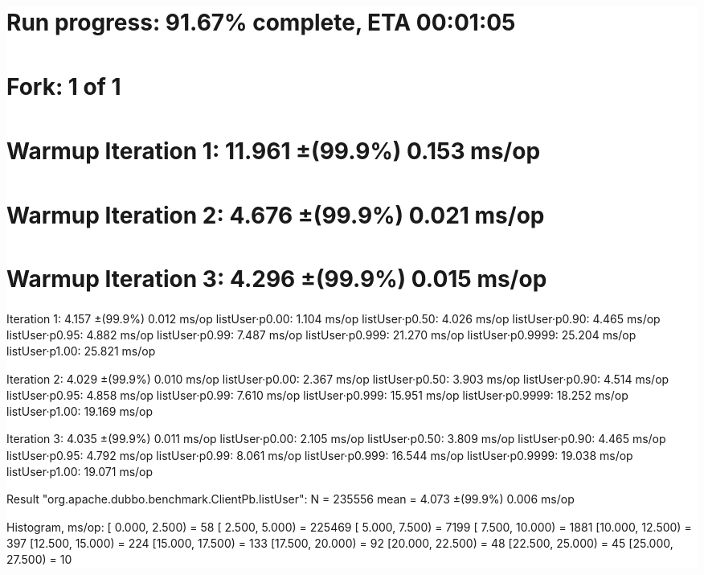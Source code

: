 # Run progress: 91.67% complete, ETA 00:01:05
# Fork: 1 of 1
# Warmup Iteration   1: 11.961 ±(99.9%) 0.153 ms/op
# Warmup Iteration   2: 4.676 ±(99.9%) 0.021 ms/op
# Warmup Iteration   3: 4.296 ±(99.9%) 0.015 ms/op
Iteration   1: 4.157 ±(99.9%) 0.012 ms/op
                 listUser·p0.00:   1.104 ms/op
                 listUser·p0.50:   4.026 ms/op
                 listUser·p0.90:   4.465 ms/op
                 listUser·p0.95:   4.882 ms/op
                 listUser·p0.99:   7.487 ms/op
                 listUser·p0.999:  21.270 ms/op
                 listUser·p0.9999: 25.204 ms/op
                 listUser·p1.00:   25.821 ms/op

Iteration   2: 4.029 ±(99.9%) 0.010 ms/op
                 listUser·p0.00:   2.367 ms/op
                 listUser·p0.50:   3.903 ms/op
                 listUser·p0.90:   4.514 ms/op
                 listUser·p0.95:   4.858 ms/op
                 listUser·p0.99:   7.610 ms/op
                 listUser·p0.999:  15.951 ms/op
                 listUser·p0.9999: 18.252 ms/op
                 listUser·p1.00:   19.169 ms/op

Iteration   3: 4.035 ±(99.9%) 0.011 ms/op
                 listUser·p0.00:   2.105 ms/op
                 listUser·p0.50:   3.809 ms/op
                 listUser·p0.90:   4.465 ms/op
                 listUser·p0.95:   4.792 ms/op
                 listUser·p0.99:   8.061 ms/op
                 listUser·p0.999:  16.544 ms/op
                 listUser·p0.9999: 19.038 ms/op
                 listUser·p1.00:   19.071 ms/op



Result "org.apache.dubbo.benchmark.ClientPb.listUser":
  N = 235556
  mean =      4.073 ±(99.9%) 0.006 ms/op

  Histogram, ms/op:
    [ 0.000,  2.500) = 58 
    [ 2.500,  5.000) = 225469 
    [ 5.000,  7.500) = 7199 
    [ 7.500, 10.000) = 1881 
    [10.000, 12.500) = 397 
    [12.500, 15.000) = 224 
    [15.000, 17.500) = 133 
    [17.500, 20.000) = 92 
    [20.000, 22.500) = 48 
    [22.500, 25.000) = 45 
    [25.000, 27.500) = 10 
